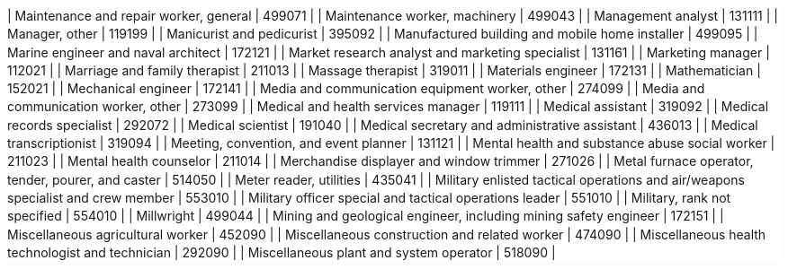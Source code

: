 | Maintenance and repair worker, general                                                                 | 499071 |
| Maintenance worker, machinery                                                                          | 499043 |
| Management analyst                                                                                     | 131111 |
| Manager, other                                                                                         | 119199 |
| Manicurist and pedicurist                                                                              | 395092 |
| Manufactured building and mobile home installer                                                        | 499095 |
| Marine engineer and naval architect                                                                    | 172121 |
| Market research analyst and marketing specialist                                                       | 131161 |
| Marketing manager                                                                                      | 112021 |
| Marriage and family therapist                                                                          | 211013 |
| Massage therapist                                                                                      | 319011 |
| Materials engineer                                                                                     | 172131 |
| Mathematician                                                                                          | 152021 |
| Mechanical engineer                                                                                    | 172141 |
| Media and communication equipment worker, other                                                        | 274099 |
| Media and communication worker, other                                                                  | 273099 |
| Medical and health services manager                                                                    | 119111 |
| Medical assistant                                                                                      | 319092 |
| Medical records specialist                                                                             | 292072 |
| Medical scientist                                                                                      | 191040 |
| Medical secretary and administrative assistant                                                         | 436013 |
| Medical transcriptionist                                                                               | 319094 |
| Meeting, convention, and event planner                                                                 | 131121 |
| Mental health and substance abuse social worker                                                        | 211023 |
| Mental health counselor                                                                                | 211014 |
| Merchandise displayer and window trimmer                                                               | 271026 |
| Metal furnace operator, tender, pourer, and caster                                                     | 514050 |
| Meter reader, utilities                                                                                | 435041 |
| Military enlisted tactical operations and air/weapons specialist and crew member                       | 553010 |
| Military officer special and tactical operations leader                                                | 551010 |
| Military, rank not specified                                                                           | 554010 |
| Millwright                                                                                             | 499044 |
| Mining and geological engineer, including mining safety engineer                                       | 172151 |
| Miscellaneous agricultural worker                                                                      | 452090 |
| Miscellaneous construction and related worker                                                          | 474090 |
| Miscellaneous health technologist and technician                                                       | 292090 |
| Miscellaneous plant and system operator                                                                | 518090 |